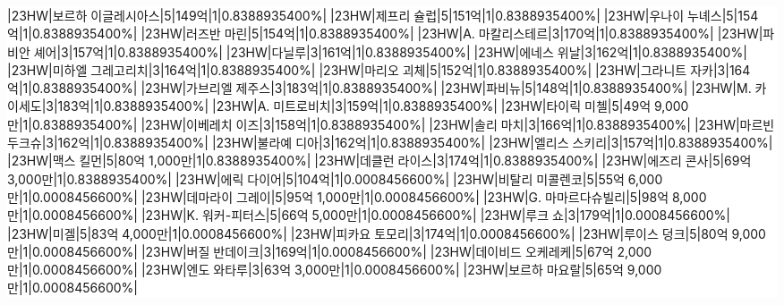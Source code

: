 |23HW|보르하 이글레시아스|5|149억|1|0.8388935400%|
|23HW|제프리 슐럽|5|151억|1|0.8388935400%|
|23HW|우나이 누녜스|5|154억|1|0.8388935400%|
|23HW|러즈반 마린|5|154억|1|0.8388935400%|
|23HW|A. 마칼리스테르|3|170억|1|0.8388935400%|
|23HW|파비안 셰어|3|157억|1|0.8388935400%|
|23HW|다닐루|3|161억|1|0.8388935400%|
|23HW|에네스 위날|3|162억|1|0.8388935400%|
|23HW|미하엘 그레고리치|3|164억|1|0.8388935400%|
|23HW|마리오 괴체|5|152억|1|0.8388935400%|
|23HW|그라니트 자카|3|164억|1|0.8388935400%|
|23HW|가브리엘 제주스|3|183억|1|0.8388935400%|
|23HW|파비뉴|5|148억|1|0.8388935400%|
|23HW|M. 카이세도|3|183억|1|0.8388935400%|
|23HW|A. 미트로비치|3|159억|1|0.8388935400%|
|23HW|타이릭 미첼|5|49억 9,000만|1|0.8388935400%|
|23HW|이베레치 이즈|3|158억|1|0.8388935400%|
|23HW|솔리 마치|3|166억|1|0.8388935400%|
|23HW|마르빈 두크슈|3|162억|1|0.8388935400%|
|23HW|불라예 디아|3|162억|1|0.8388935400%|
|23HW|엘리스 스키리|3|157억|1|0.8388935400%|
|23HW|맥스 킬먼|5|80억 1,000만|1|0.8388935400%|
|23HW|데클런 라이스|3|174억|1|0.8388935400%|
|23HW|에즈리 콘사|5|69억 3,000만|1|0.8388935400%|
|23HW|에릭 다이어|5|104억|1|0.0008456600%|
|23HW|비탈리 미콜렌코|5|55억 6,000만|1|0.0008456600%|
|23HW|데마라이 그레이|5|95억 1,000만|1|0.0008456600%|
|23HW|G. 마마르다슈빌리|5|98억 8,000만|1|0.0008456600%|
|23HW|K. 워커-피터스|5|66억 5,000만|1|0.0008456600%|
|23HW|루크 쇼|3|179억|1|0.0008456600%|
|23HW|미겔|5|83억 4,000만|1|0.0008456600%|
|23HW|피카요 토모리|3|174억|1|0.0008456600%|
|23HW|루이스 덩크|5|80억 9,000만|1|0.0008456600%|
|23HW|버질 반데이크|3|169억|1|0.0008456600%|
|23HW|데이비드 오케레케|5|67억 2,000만|1|0.0008456600%|
|23HW|엔도 와타루|3|63억 3,000만|1|0.0008456600%|
|23HW|보르하 마요랄|5|65억 9,000만|1|0.0008456600%|